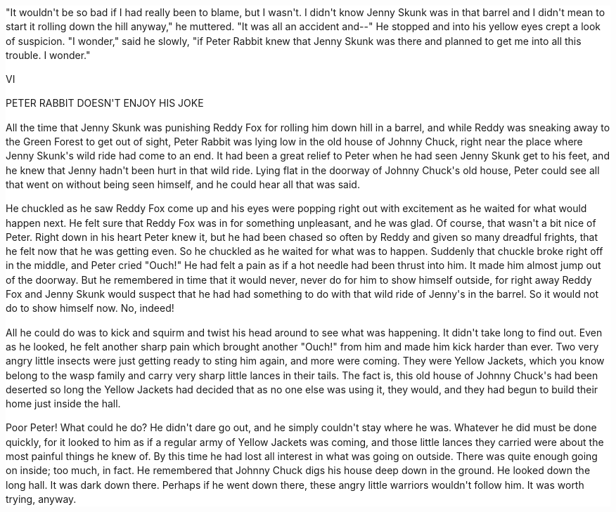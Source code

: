 "It wouldn't be so bad if I had really been to blame, but I wasn't. I
didn't know Jenny Skunk was in that barrel and I didn't mean to start it
rolling down the hill anyway," he muttered. "It was all an accident
and--" He stopped and into his yellow eyes crept a look of suspicion. "I
wonder," said he slowly, "if Peter Rabbit knew that Jenny Skunk was
there and planned to get me into all this trouble. I wonder."




VI

PETER RABBIT DOESN'T ENJOY HIS JOKE


All the time that Jenny Skunk was punishing Reddy Fox for rolling him
down hill in a barrel, and while Reddy was sneaking away to the Green
Forest to get out of sight, Peter Rabbit was lying low in the old house
of Johnny Chuck, right near the place where Jenny Skunk's wild ride had
come to an end. It had been a great relief to Peter when he had seen
Jenny Skunk get to his feet, and he knew that Jenny hadn't been hurt in
that wild ride. Lying flat in the doorway of Johnny Chuck's old house,
Peter could see all that went on without being seen himself, and he
could hear all that was said.

He chuckled as he saw Reddy Fox come up and his eyes were popping right
out with excitement as he waited for what would happen next. He felt
sure that Reddy Fox was in for something unpleasant, and he was glad. Of
course, that wasn't a bit nice of Peter. Right down in his heart Peter
knew it, but he had been chased so often by Reddy and given so many
dreadful frights, that he felt now that he was getting even. So he
chuckled as he waited for what was to happen. Suddenly that chuckle
broke right off in the middle, and Peter cried "Ouch!" He had felt a
pain as if a hot needle had been thrust into him. It made him almost
jump out of the doorway. But he remembered in time that it would never,
never do for him to show himself outside, for right away Reddy Fox and
Jenny Skunk would suspect that he had had something to do with that wild
ride of Jenny's in the barrel. So it would not do to show himself now.
No, indeed!

All he could do was to kick and squirm and twist his head around to see
what was happening. It didn't take long to find out. Even as he looked,
he felt another sharp pain which brought another "Ouch!" from him and
made him kick harder than ever. Two very angry little insects were just
getting ready to sting him again, and more were coming. They were Yellow
Jackets, which you know belong to the wasp family and carry very sharp
little lances in their tails. The fact is, this old house of Johnny
Chuck's had been deserted so long the Yellow Jackets had decided that as
no one else was using it, they would, and they had begun to build their
home just inside the hall.

Poor Peter! What could he do? He didn't dare go out, and he simply
couldn't stay where he was. Whatever he did must be done quickly, for it
looked to him as if a regular army of Yellow Jackets was coming, and
those little lances they carried were about the most painful things he
knew of. By this time he had lost all interest in what was going on
outside. There was quite enough going on inside; too much, in fact. He
remembered that Johnny Chuck digs his house deep down in the ground. He
looked down the long hall. It was dark down there. Perhaps if he went
down there, these angry little warriors wouldn't follow him. It was
worth trying, anyway.
